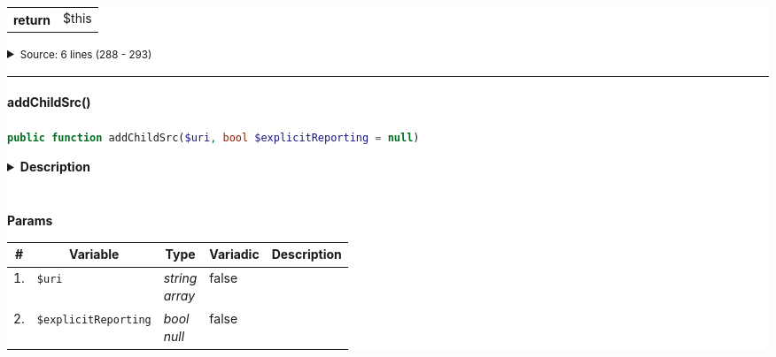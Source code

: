 <table>
<tr>
<th style="vertical-align:top;">return</th>
<td>$this
</td>
</tr>
</table>





<details><summary><small>Source: 6 lines (288 - 293)</small></summary></details>


<hr>

#### addChildSrc()

```php
public function addChildSrc($uri, bool $explicitReporting = null)
```

<details><summary style="margin-bottom:12px;"><strong>Description</strong></summary></details>



<table style="text-align:left">
</table>


**Params**

<table>
<thead>
<tr>
<th>#</th>
<th>Variable</th>
<th>Type</th>
<th>Variadic</th>
<th>Description</th>
</tr>
</thead>
<tbody>

<tr>
<td>1.</td>
<td><code>$uri</code></td>
<td><em>string<br>array
</em></td>
<td>false</td>
<td></td>
</tr>

<tr>
<td>2.</td>
<td><code>$explicitReporting</code></td>
<td><em>bool<br>null
</em></td>
<td>false</td>
<td></td>
</tr>
